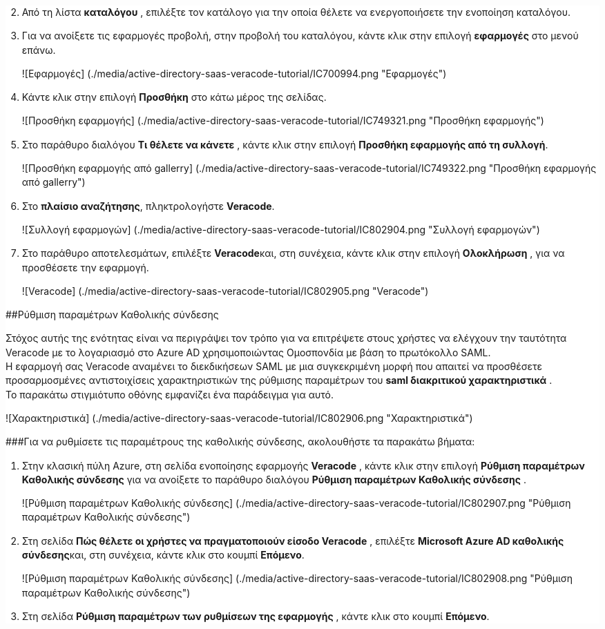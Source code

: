 2.  Από τη λίστα **καταλόγου** , επιλέξτε τον κατάλογο για την οποία θέλετε να ενεργοποιήσετε την ενοποίηση καταλόγου.

3.  Για να ανοίξετε τις εφαρμογές προβολή, στην προβολή του καταλόγου, κάντε κλικ στην επιλογή **εφαρμογές** στο μενού επάνω.

    ![Εφαρμογές] (./media/active-directory-saas-veracode-tutorial/IC700994.png "Εφαρμογές")

4.  Κάντε κλικ στην επιλογή **Προσθήκη** στο κάτω μέρος της σελίδας.

    ![Προσθήκη εφαρμογής] (./media/active-directory-saas-veracode-tutorial/IC749321.png "Προσθήκη εφαρμογής")

5.  Στο παράθυρο διαλόγου **Τι θέλετε να κάνετε** , κάντε κλικ στην επιλογή **Προσθήκη εφαρμογής από τη συλλογή**.

    ![Προσθήκη εφαρμογής από gallerry] (./media/active-directory-saas-veracode-tutorial/IC749322.png "Προσθήκη εφαρμογής από gallerry")

6.  Στο **πλαίσιο αναζήτησης**, πληκτρολογήστε **Veracode**.

    ![Συλλογή εφαρμογών] (./media/active-directory-saas-veracode-tutorial/IC802904.png "Συλλογή εφαρμογών")

7.  Στο παράθυρο αποτελεσμάτων, επιλέξτε **Veracode**και, στη συνέχεια, κάντε κλικ στην επιλογή **Ολοκλήρωση** , για να προσθέσετε την εφαρμογή.

    ![Veracode] (./media/active-directory-saas-veracode-tutorial/IC802905.png "Veracode")

##<a name="configuring-single-sign-on"></a>Ρύθμιση παραμέτρων Καθολικής σύνδεσης
  
Στόχος αυτής της ενότητας είναι να περιγράψει τον τρόπο για να επιτρέψετε στους χρήστες να ελέγχουν την ταυτότητα Veracode με το λογαριασμό στο Azure AD χρησιμοποιώντας Ομοσπονδία με βάση το πρωτόκολλο SAML.  
Η εφαρμογή σας Veracode αναμένει το διεκδικήσεων SAML με μια συγκεκριμένη μορφή που απαιτεί να προσθέσετε προσαρμοσμένες αντιστοιχίσεις χαρακτηριστικών της ρύθμισης παραμέτρων του **saml διακριτικού χαρακτηριστικά** .  
Το παρακάτω στιγμιότυπο οθόνης εμφανίζει ένα παράδειγμα για αυτό.

![Χαρακτηριστικά] (./media/active-directory-saas-veracode-tutorial/IC802906.png "Χαρακτηριστικά")

###<a name="to-configure-single-sign-on-perform-the-following-steps"></a>Για να ρυθμίσετε τις παραμέτρους της καθολικής σύνδεσης, ακολουθήστε τα παρακάτω βήματα:

1.  Στην κλασική πύλη Azure, στη σελίδα ενοποίησης εφαρμογής **Veracode** , κάντε κλικ στην επιλογή **Ρύθμιση παραμέτρων Καθολικής σύνδεσης** για να ανοίξετε το παράθυρο διαλόγου **Ρύθμιση παραμέτρων Καθολικής σύνδεσης** .

    ![Ρύθμιση παραμέτρων Καθολικής σύνδεσης] (./media/active-directory-saas-veracode-tutorial/IC802907.png "Ρύθμιση παραμέτρων Καθολικής σύνδεσης")

2.  Στη σελίδα **Πώς θέλετε οι χρήστες να πραγματοποιούν είσοδο Veracode** , επιλέξτε **Microsoft Azure AD καθολικής σύνδεσης**και, στη συνέχεια, κάντε κλικ στο κουμπί **Επόμενο**.

    ![Ρύθμιση παραμέτρων Καθολικής σύνδεσης] (./media/active-directory-saas-veracode-tutorial/IC802908.png "Ρύθμιση παραμέτρων Καθολικής σύνδεσης")

3.  Στη σελίδα **Ρύθμιση παραμέτρων των ρυθμίσεων της εφαρμογής** , κάντε κλικ στο κουμπί **Επόμενο**.
